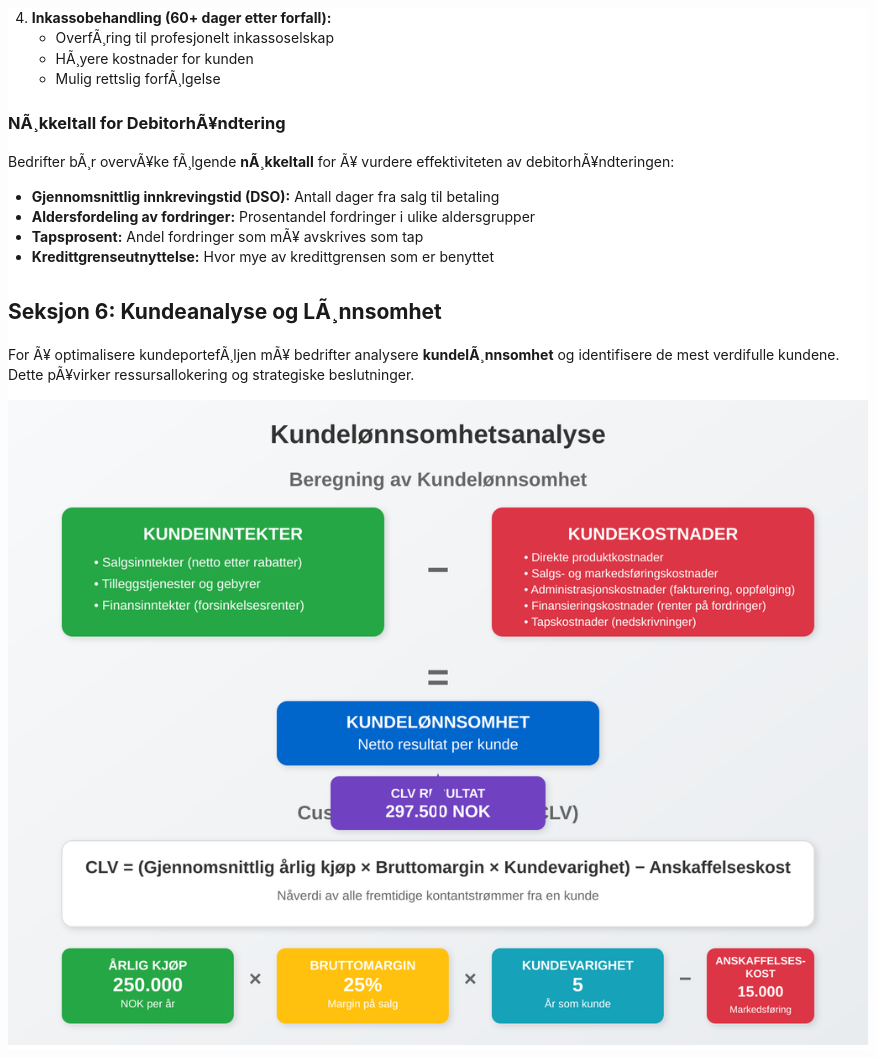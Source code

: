 4. **Inkassobehandling (60+ dager etter forfall):**
   - OverfÃ¸ring til profesjonelt inkassoselskap
   - HÃ¸yere kostnader for kunden
   - Mulig rettslig forfÃ¸lgelse

### NÃ¸kkeltall for DebitorhÃ¥ndtering

Bedrifter bÃ¸r overvÃ¥ke fÃ¸lgende **nÃ¸kkeltall** for Ã¥ vurdere effektiviteten av debitorhÃ¥ndteringen:

* **Gjennomsnittlig innkrevingstid (DSO):** Antall dager fra salg til betaling
* **Aldersfordeling av fordringer:** Prosentandel fordringer i ulike aldersgrupper
* **Tapsprosent:** Andel fordringer som mÃ¥ avskrives som tap
* **Kredittgrenseutnyttelse:** Hvor mye av kredittgrensen som er benyttet

## Seksjon 6: Kundeanalyse og LÃ¸nnsomhet

For Ã¥ optimalisere kundeportefÃ¸ljen mÃ¥ bedrifter analysere **kundelÃ¸nnsomhet** og identifisere de mest verdifulle kundene. Dette pÃ¥virker ressursallokering og strategiske beslutninger.

![KundelÃ¸nnsomhetsanalyse](customer-profitability-analysis.svg)
